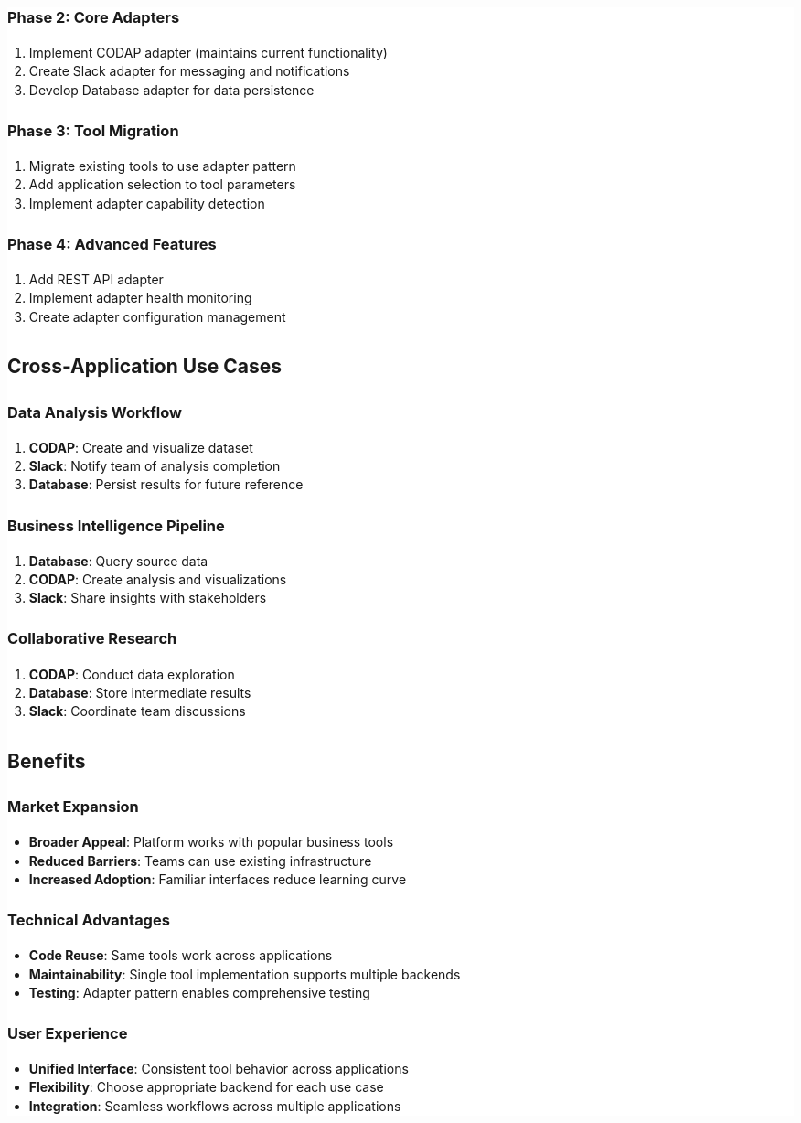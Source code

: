 ### Phase 2: Core Adapters
1. Implement CODAP adapter (maintains current functionality)
2. Create Slack adapter for messaging and notifications
3. Develop Database adapter for data persistence

### Phase 3: Tool Migration
1. Migrate existing tools to use adapter pattern
2. Add application selection to tool parameters
3. Implement adapter capability detection

### Phase 4: Advanced Features
1. Add REST API adapter
2. Implement adapter health monitoring
3. Create adapter configuration management

## Cross-Application Use Cases

### Data Analysis Workflow
1. **CODAP**: Create and visualize dataset
2. **Slack**: Notify team of analysis completion
3. **Database**: Persist results for future reference

### Business Intelligence Pipeline
1. **Database**: Query source data
2. **CODAP**: Create analysis and visualizations
3. **Slack**: Share insights with stakeholders

### Collaborative Research
1. **CODAP**: Conduct data exploration
2. **Database**: Store intermediate results
3. **Slack**: Coordinate team discussions

## Benefits

### Market Expansion
- **Broader Appeal**: Platform works with popular business tools
- **Reduced Barriers**: Teams can use existing infrastructure
- **Increased Adoption**: Familiar interfaces reduce learning curve

### Technical Advantages
- **Code Reuse**: Same tools work across applications
- **Maintainability**: Single tool implementation supports multiple backends
- **Testing**: Adapter pattern enables comprehensive testing

### User Experience
- **Unified Interface**: Consistent tool behavior across applications
- **Flexibility**: Choose appropriate backend for each use case
- **Integration**: Seamless workflows across multiple applications

